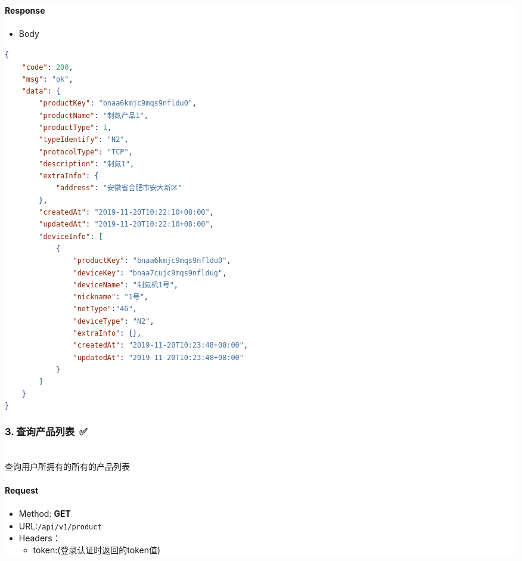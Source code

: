 

<a name="cu9mj"></a>
#### Response


- Body



```json
{
    "code": 200,
    "msg": "ok",
    "data": {
        "productKey": "bnaa6kmjc9mqs9nfldu0",
        "productName": "制氮产品1",
        "productType": 1,
        "typeIdentify": "N2",
        "protocolType": "TCP",
        "description": "制氮1",
        "extraInfo": {
            "address": "安徽省合肥市安大新区"
        },
        "createdAt": "2019-11-20T10:22:10+08:00",
        "updatedAt": "2019-11-20T10:22:10+08:00",
        "deviceInfo": [
            {
                "productKey": "bnaa6kmjc9mqs9nfldu0",
                "deviceKey": "bnaa7cujc9mqs9nfldug",
                "deviceName": "制氮机1号",
                "nickname": "1号",
                "netType":"4G",
                "deviceType": "N2",
                "extraInfo": {},
                "createdAt": "2019-11-20T10:23:48+08:00",
                "updatedAt": "2019-11-20T10:23:48+08:00"
            }
        ]
    }
}
```


<a name="0AxyJ"></a>
### 3. 查询产品列表  ✅

<br />查询用户所拥有的所有的产品列表<br />

<a name="INQ9i"></a>
#### Request


- Method: **GET**
- URL:`/api/v1/product`
- Headers：
   - token:(登录认证时返回的token值)
